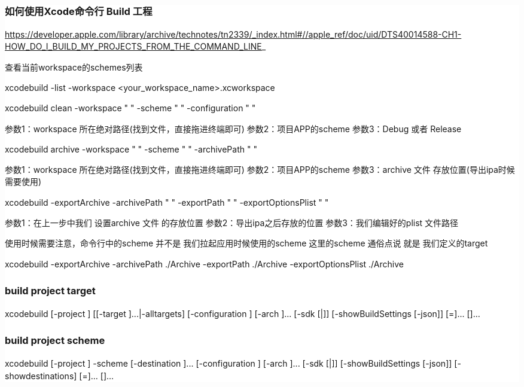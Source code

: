 
### 如何使用Xcode命令行 Build 工程

https://developer.apple.com/library/archive/technotes/tn2339/_index.html#//apple_ref/doc/uid/DTS40014588-CH1-HOW_DO_I_BUILD_MY_PROJECTS_FROM_THE_COMMAND_LINE_

查看当前workspace的schemes列表

xcodebuild -list -workspace <your_workspace_name>.xcworkspace


xcodebuild clean -workspace " " -scheme " " -configuration " "

参数1：workspace 所在绝对路径(找到文件，直接拖进终端即可)
参数2：项目APP的scheme
参数3：Debug 或者 Release


xcodebuild archive -workspace " " -scheme " " -archivePath " "

参数1：workspace 所在绝对路径(找到文件，直接拖进终端即可)
参数2：项目APP的scheme
参数3：archive 文件 存放位置(导出ipa时候需要使用)


xcodebuild -exportArchive -archivePath " " -exportPath " " -exportOptionsPlist " "

参数1：在上一步中我们 设置archive 文件 的存放位置
参数2：导出ipa之后存放的位置
参数3：我们编辑好的plist 文件路径

使用时候需要注意，命令行中的scheme 并不是 我们拉起应用时候使用的scheme
这里的scheme 通俗点说 就是 我们定义的target


xcodebuild -exportArchive -archivePath ./Archive -exportPath ./Archive -exportOptionsPlist ./Archive





### build project target

xcodebuild [-project <projectname>]
		   [[-target <targetname>]...|-alltargets] 
		   [-configuration <configurationname>]
		   [-arch <architecture>]... [-sdk [<sdkname>|<sdkpath>]]
		   [-showBuildSettings [-json]]
		   [<buildsetting>=<value>]... 
		   [<buildaction>]...


### build project scheme

xcodebuild [-project <projectname>] -scheme <schemeName>
		   [-destination <destinationspecifier>]... 
		   [-configuration <configurationname>] 
		   [-arch <architecture>]... 
		   [-sdk [<sdkname>|<sdkpath>]] 
		   [-showBuildSettings [-json]] 
		   [-showdestinations] 
		   [<buildsetting>=<value>]... 
		   [<buildaction>]...
